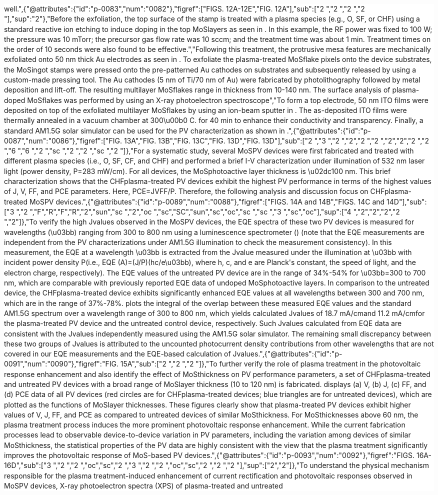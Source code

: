 well.",{"@attributes":{"id":"p-0083","num":"0082"},"figref":["FIGS. 12A-12E","FIG. 12A"],"sub":["2 ","2 ","2 ","2 "],"sup":"2"},"Before the exfoliation, the top surface of the stamp is treated with a plasma species (e.g., O, SF, or CHF) using a standard reactive ion etching to induce doping in the top MoSlayers as seen in . In this example, the RF power was fixed to 100 W; the pressure was 10 mTorr; the precursor gas flow rate was 10 sccm; and the treatment time was about 1 min. Treatment times on the order of 10 seconds were also found to be effective.","Following this treatment, the protrusive mesa features are mechanically exfoliated onto 50 nm thick Au electrodes as seen in . To exfoliate the plasma-treated MoSflake pixels onto the device substrates, the MoSingot stamps were pressed onto the pre-patterned Au cathodes on substrates and subsequently released by using a custom-made pressing tool. The Au cathodes (5 nm of Ti\/70 nm of Au) were fabricated by photolithography followed by metal deposition and lift-off. The resulting multilayer MoSflakes range in thickness from 10-140 nm. The surface analysis of plasma-doped MoSflakes was performed by using an X-ray photoelectron spectroscope","To form a top electrode, 50 nm ITO films were deposited on top of the exfoliated multilayer MoSflakes by using an ion-beam sputter in . The as-deposited ITO films were thermally annealed in a vacuum chamber at 300\u00b0 C. for 40 min to enhance their conductivity and transparency. Finally, a standard AM1.5G solar simulator can be used for the PV characterization as shown in .",{"@attributes":{"id":"p-0087","num":"0086"},"figref":["FIG. 13A","FIG. 13B","FIG. 13C","FIG. 13D","FIG. 13D"],"sub":["2 ","3 ","2 ","2","2 ","2 ","2","2","2 ","2 ","6 ","6 ","2 ","sc ","2 ","2 ","sc ","2 "]},"For a systematic study, several MoSPV devices were first fabricated and treated with different plasma species (i.e., O, SF, CF, and CHF) and performed a brief I-V characterization under illumination of 532 nm laser light (power density, P=283 mW\/cm). For all devices, the MoSphotoactive layer thickness is \u02dc100 nm. This brief characterization shows that the CHFplasma-treated PV devices exhibit the highest PV performance in terms of the highest values of J, V, FF, and PCE parameters. Here, PCE=JVFF\/P. Therefore, the following analysis and discussion focus on CHFplasma-treated MoSPV devices.",{"@attributes":{"id":"p-0089","num":"0088"},"figref":["FIGS. 14A and 14B","FIGS. 14C and 14D"],"sub":["3 ","2 ","F","R","F","R","2","sun","sc ","2","oc ","sc","SC","sun","sc","oc","sc ","sc ","3 ","sc","oc"],"sup":["4 ","2","2","2","2 ","2"]},"To verify the high Jvalues observed in the MoSPV devices, the EQE spectra of these two PV devices is measured for wavelengths (\u03bb) ranging from 300 to 800 nm using a luminescence spectrometer () (note that the EQE measurements are independent from the PV characterizations under AM1.5G illumination to check the measurement consistency). In this measurement, the EQE at a wavelength \u03bb is extracted from the Jvalue measured under the illumination at \u03bb with incident power density P(i.e., EQE (A)=(J\/P)(hc\/e\u03bb), where h, c, and e are Planck's constant, the speed of light, and the electron charge, respectively). The EQE values of the untreated PV device are in the range of 34%-54% for \u03bb=300 to 700 nm, which are comparable with previously reported EQE data of undoped MoSphotoactive layers. In comparison to the untreated device, the CHFplasma-treated device exhibits significantly enhanced EQE values at all wavelengths between 300 and 700 nm, which are in the range of 37%-78%.  plots the integral of the overlap between these measured EQE values and the standard AM1.5G spectrum over a wavelength range of 300 to 800 nm, which yields calculated Jvalues of 18.7 mA\/cmand 11.2 mA\/cmfor the plasma-treated PV device and the untreated control device, respectively. Such Jvalues calculated from EQE data are consistent with the Jvalues independently measured using the AM1.5G solar simulator. The remaining small discrepancy between these two groups of Jvalues is attributed to the uncounted photocurrent density contributions from other wavelengths that are not covered in our EQE measurements and the EQE-based calculation of Jvalues.",{"@attributes":{"id":"p-0091","num":"0090"},"figref":"FIG. 15A","sub":["2 ","2 ","2 "]},"To further verify the role of plasma treatment in the photovoltaic response enhancement and also identify the effect of MoSthickness on PV performance parameters, a set of CHFplasma-treated and untreated PV devices with a broad range of MoSlayer thickness (10 to 120 nm) is fabricated.  displays (a) V, (b) J, (c) FF, and (d) PCE data of all PV devices (red circles are for CHFplasma-treated devices; blue triangles are for untreated devices), which are plotted as the functions of MoSlayer thicknesses. These figures clearly show that plasma-treated PV devices exhibit higher values of V, J, FF, and PCE as compared to untreated devices of similar MoSthickness. For MoSthicknesses above 60 nm, the plasma treatment process induces the more prominent photovoltaic response enhancement. While the current fabrication processes lead to observable device-to-device variation in PV parameters, including the variation among devices of similar MoSthickness, the statistical properties of the PV data are highly consistent with the view that the plasma treatment significantly improves the photovoltaic response of MoS-based PV devices.",{"@attributes":{"id":"p-0093","num":"0092"},"figref":"FIGS. 16A-16D","sub":["3 ","2 ","2 ","oc","sc","2 ","3 ","2 ","2 ","oc","sc","2 ","2 ","2 "],"sup":["2","2"]},"To understand the physical mechanism responsible for the plasma treatment-induced enhancement of current rectification and photovoltaic responses observed in MoSPV devices, X-ray photoelectron spectra (XPS) of plasma-treated and untreated